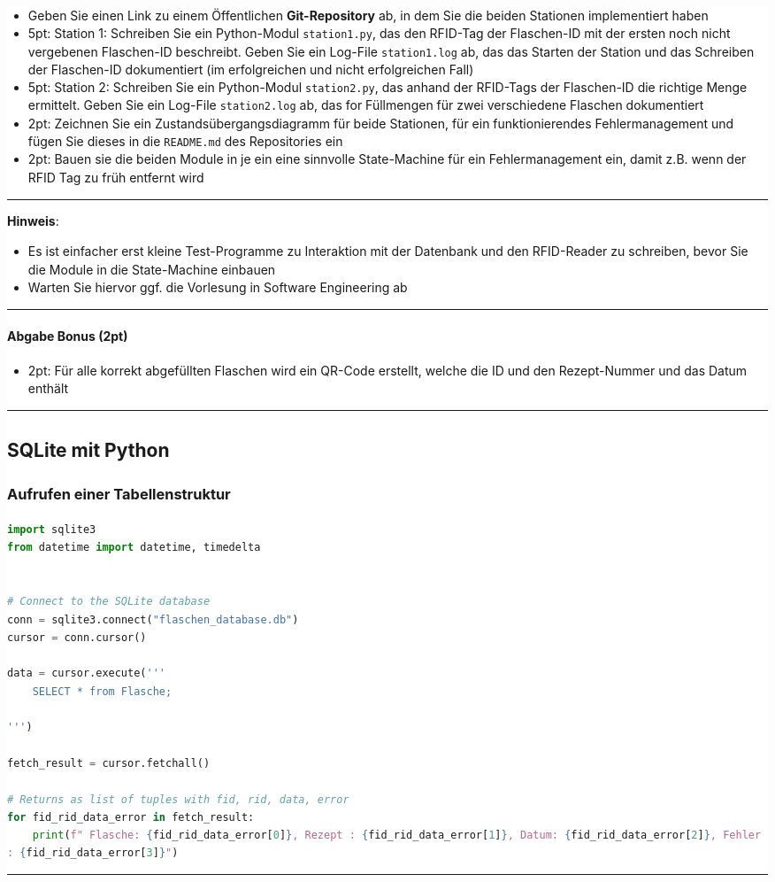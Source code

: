- Geben Sie einen Link zu einem Öffentlichen **Git-Repository** ab, in dem Sie die beiden Stationen implementiert haben
- 5pt: Station 1: Schreiben Sie ein Python-Modul `station1.py`, das den RFID-Tag der Flaschen-ID mit der ersten noch nicht vergebenen Flaschen-ID beschreibt. Geben Sie ein Log-File `station1.log` ab, das das Starten der Station und das Schreiben der Flaschen-ID dokumentiert (im erfolgreichen und nicht erfolgreichen Fall)
- 5pt: Station 2: Schreiben Sie ein Python-Modul `station2.py`, das anhand der RFID-Tags der Flaschen-ID die richtige Menge ermittelt. Geben Sie ein Log-File `station2.log` ab, das for Füllmengen für zwei verschiedene Flaschen dokumentiert
- 2pt: Zeichnen Sie ein Zustandsübergangsdiagramm für beide Stationen, für ein funktionierendes Fehlermanagement und fügen Sie dieses in die `README.md` des Repositories ein
- 2pt: Bauen sie die beiden Module in je ein eine sinnvolle State-Machine für ein Fehlermanagement ein, damit z.B. wenn der RFID Tag zu früh entfernt wird

--- 


**Hinweis**:
- Es ist einfacher erst kleine Test-Programme zu Interaktion mit der Datenbank und den RFID-Reader zu schreiben, bevor Sie die Module in die State-Machine einbauen
- Warten Sie hiervor ggf. die Vorlesung in Software Engineering ab

---

#### Abgabe Bonus (2pt)


- 2pt: Für alle korrekt abgefüllten Flaschen wird ein QR-Code erstellt, welche die ID und den Rezept-Nummer und das Datum enthält


---

## SQLite mit Python

### Aufrufen einer Tabellenstruktur

```Python
import sqlite3
from datetime import datetime, timedelta


# Connect to the SQLite database
conn = sqlite3.connect("flaschen_database.db")
cursor = conn.cursor()

data = cursor.execute('''
    SELECT * from Flasche;
    
''')

fetch_result = cursor.fetchall()

# Returns as list of tuples with fid, rid, data, error
for fid_rid_data_error in fetch_result:
    print(f" Flasche: {fid_rid_data_error[0]}, Rezept : {fid_rid_data_error[1]}, Datum: {fid_rid_data_error[2]}, Fehler : {fid_rid_data_error[3]}")
```

---